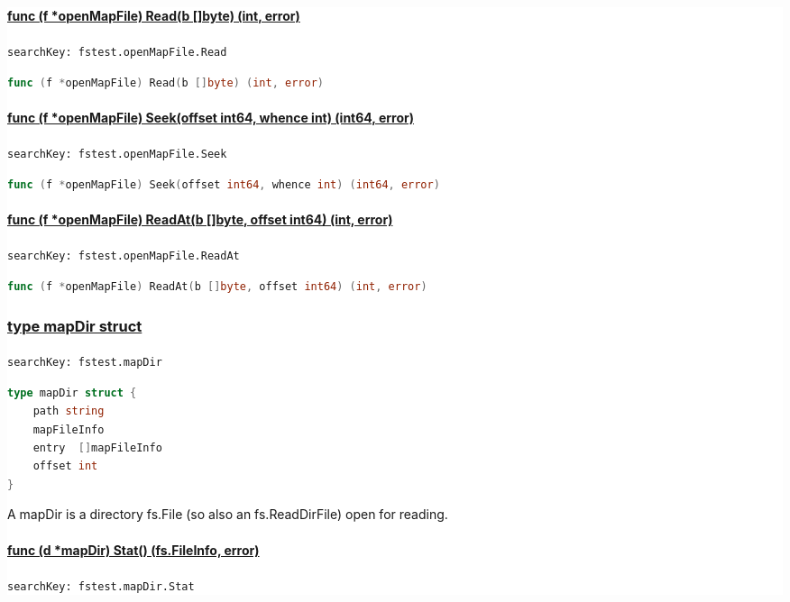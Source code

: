 #### <a id="openMapFile.Read" href="#openMapFile.Read">func (f *openMapFile) Read(b []byte) (int, error)</a>

```
searchKey: fstest.openMapFile.Read
```

```Go
func (f *openMapFile) Read(b []byte) (int, error)
```

#### <a id="openMapFile.Seek" href="#openMapFile.Seek">func (f *openMapFile) Seek(offset int64, whence int) (int64, error)</a>

```
searchKey: fstest.openMapFile.Seek
```

```Go
func (f *openMapFile) Seek(offset int64, whence int) (int64, error)
```

#### <a id="openMapFile.ReadAt" href="#openMapFile.ReadAt">func (f *openMapFile) ReadAt(b []byte, offset int64) (int, error)</a>

```
searchKey: fstest.openMapFile.ReadAt
```

```Go
func (f *openMapFile) ReadAt(b []byte, offset int64) (int, error)
```

### <a id="mapDir" href="#mapDir">type mapDir struct</a>

```
searchKey: fstest.mapDir
```

```Go
type mapDir struct {
	path string
	mapFileInfo
	entry  []mapFileInfo
	offset int
}
```

A mapDir is a directory fs.File (so also an fs.ReadDirFile) open for reading. 

#### <a id="mapDir.Stat" href="#mapDir.Stat">func (d *mapDir) Stat() (fs.FileInfo, error)</a>

```
searchKey: fstest.mapDir.Stat
```
